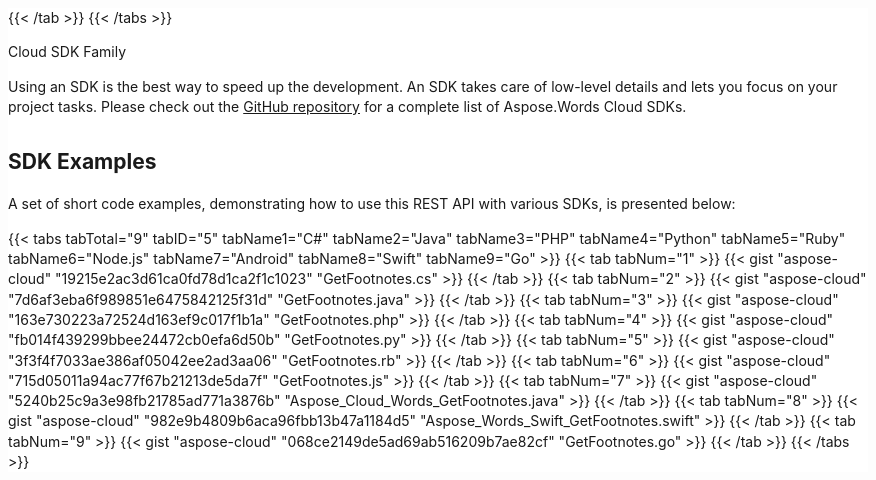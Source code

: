 {{< /tab >}}
{{< /tabs >}}

Cloud SDK Family

Using an SDK is the best way to speed up the development. An SDK takes care of low-level details and lets you focus on your project tasks. Please check out the [GitHub repository](https://github.com/aspose-words-cloud) for a complete list of Aspose.Words Cloud SDKs.

## SDK Examples

A set of short code examples, demonstrating how to use this REST API with various SDKs, is presented below:

{{< tabs tabTotal="9" tabID="5" tabName1="C#" tabName2="Java" tabName3="PHP" tabName4="Python" tabName5="Ruby" tabName6="Node.js" tabName7="Android" tabName8="Swift" tabName9="Go" >}}
{{< tab tabNum="1" >}}
{{< gist "aspose-cloud" "19215e2ac3d61ca0fd78d1ca2f1c1023" "GetFootnotes.cs" >}}
{{< /tab >}}
{{< tab tabNum="2" >}}
{{< gist "aspose-cloud" "7d6af3eba6f989851e6475842125f31d" "GetFootnotes.java" >}}
{{< /tab >}}
{{< tab tabNum="3" >}}
{{< gist "aspose-cloud" "163e730223a72524d163ef9c017f1b1a" "GetFootnotes.php" >}}
{{< /tab >}}
{{< tab tabNum="4" >}}
{{< gist "aspose-cloud" "fb014f439299bbee24472cb0efa6d50b" "GetFootnotes.py" >}}
{{< /tab >}}
{{< tab tabNum="5" >}}
{{< gist "aspose-cloud" "3f3f4f7033ae386af05042ee2ad3aa06" "GetFootnotes.rb" >}}
{{< /tab >}}
{{< tab tabNum="6" >}}
{{< gist "aspose-cloud" "715d05011a94ac77f67b21213de5da7f" "GetFootnotes.js" >}}
{{< /tab >}}
{{< tab tabNum="7" >}}
{{< gist "aspose-cloud" "5240b25c9a3e98fb21785ad771a3876b" "Aspose_Cloud_Words_GetFootnotes.java" >}}
{{< /tab >}}
{{< tab tabNum="8" >}}
{{< gist "aspose-cloud" "982e9b4809b6aca96fbb13b47a1184d5" "Aspose_Words_Swift_GetFootnotes.swift" >}}
{{< /tab >}}
{{< tab tabNum="9" >}}
{{< gist "aspose-cloud" "068ce2149de5ad69ab516209b7ae82cf" "GetFootnotes.go" >}}
{{< /tab >}}
{{< /tabs >}}
